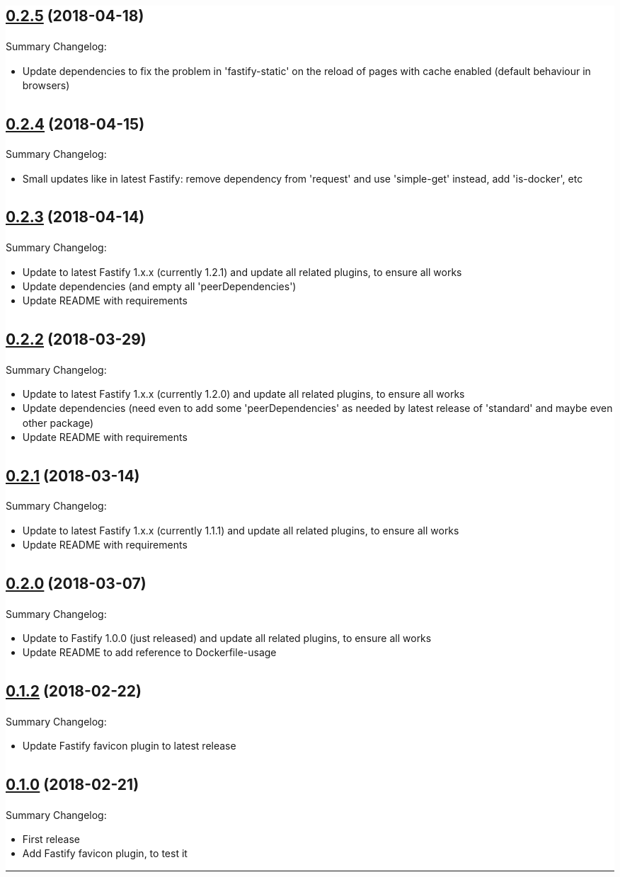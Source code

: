 ## [0.2.5](https://github.com/smartiniOnGitHub/fastify-example/releases/tag/0.2.5) (2018-04-18)
Summary Changelog:
- Update dependencies to fix the problem in 'fastify-static' on the reload of pages with cache enabled (default behaviour in browsers)

## [0.2.4](https://github.com/smartiniOnGitHub/fastify-example/releases/tag/0.2.4) (2018-04-15)
Summary Changelog:
- Small updates like in latest Fastify: remove dependency from 'request' and use 'simple-get' instead, add 'is-docker', etc

## [0.2.3](https://github.com/smartiniOnGitHub/fastify-example/releases/tag/0.2.3) (2018-04-14)
Summary Changelog:
- Update to latest Fastify 1.x.x (currently 1.2.1) and update all related plugins, to ensure all works
- Update dependencies (and empty all 'peerDependencies')
- Update README with requirements

## [0.2.2](https://github.com/smartiniOnGitHub/fastify-example/releases/tag/0.2.2) (2018-03-29)
Summary Changelog:
- Update to latest Fastify 1.x.x (currently 1.2.0) and update all related plugins, to ensure all works
- Update dependencies (need even to add some 'peerDependencies' as needed by latest release of 'standard' and maybe even other package)
- Update README with requirements

## [0.2.1](https://github.com/smartiniOnGitHub/fastify-example/releases/tag/0.2.1) (2018-03-14)
Summary Changelog:
- Update to latest Fastify 1.x.x (currently 1.1.1) and update all related plugins, to ensure all works
- Update README with requirements

## [0.2.0](https://github.com/smartiniOnGitHub/fastify-example/releases/tag/0.2.0) (2018-03-07)
Summary Changelog:
- Update to Fastify 1.0.0 (just released) and update all related plugins, to ensure all works
- Update README to add reference to Dockerfile-usage

## [0.1.2](https://github.com/smartiniOnGitHub/fastify-example/releases/tag/0.1.0) (2018-02-22)
Summary Changelog:
- Update Fastify favicon plugin to latest release

## [0.1.0](https://github.com/smartiniOnGitHub/fastify-example/releases/tag/0.1.0) (2018-02-21)
Summary Changelog:
- First release
- Add Fastify favicon plugin, to test it

----
